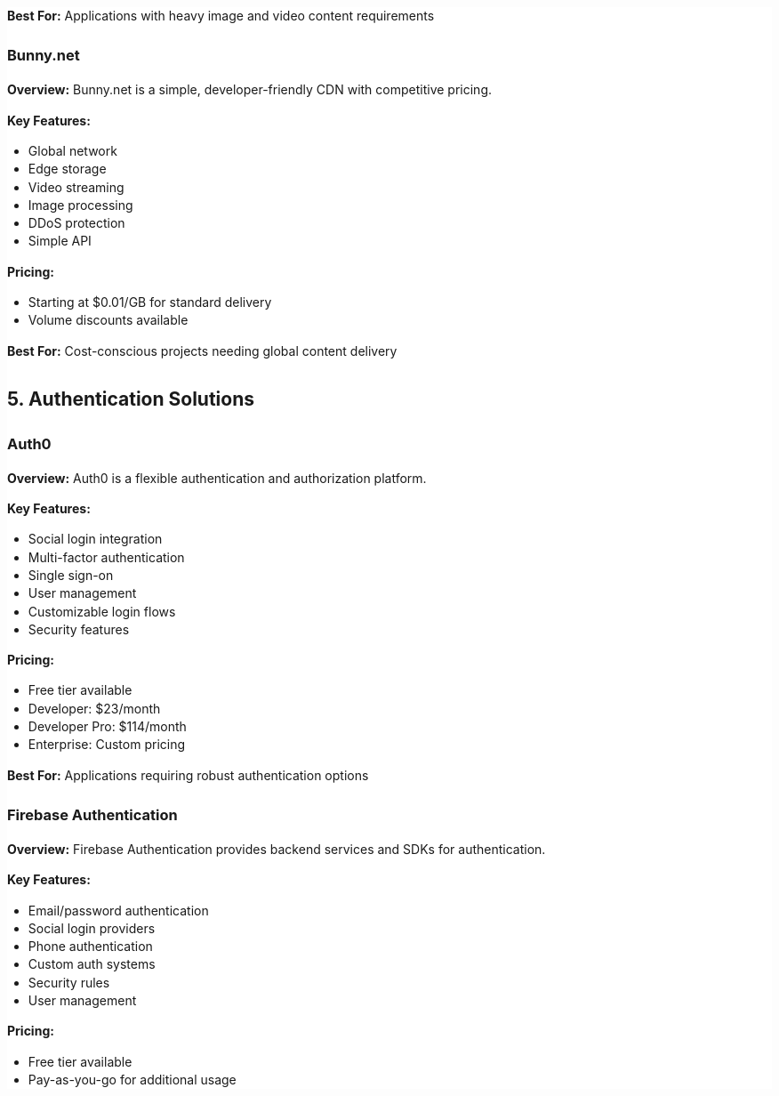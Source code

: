 **Best For:** Applications with heavy image and video content requirements

### Bunny.net

**Overview:** Bunny.net is a simple, developer-friendly CDN with competitive pricing.

**Key Features:**
- Global network
- Edge storage
- Video streaming
- Image processing
- DDoS protection
- Simple API

**Pricing:**
- Starting at $0.01/GB for standard delivery
- Volume discounts available

**Best For:** Cost-conscious projects needing global content delivery

## 5. Authentication Solutions

### Auth0

**Overview:** Auth0 is a flexible authentication and authorization platform.

**Key Features:**
- Social login integration
- Multi-factor authentication
- Single sign-on
- User management
- Customizable login flows
- Security features

**Pricing:**
- Free tier available
- Developer: $23/month
- Developer Pro: $114/month
- Enterprise: Custom pricing

**Best For:** Applications requiring robust authentication options

### Firebase Authentication

**Overview:** Firebase Authentication provides backend services and SDKs for authentication.

**Key Features:**
- Email/password authentication
- Social login providers
- Phone authentication
- Custom auth systems
- Security rules
- User management

**Pricing:**
- Free tier available
- Pay-as-you-go for additional usage
